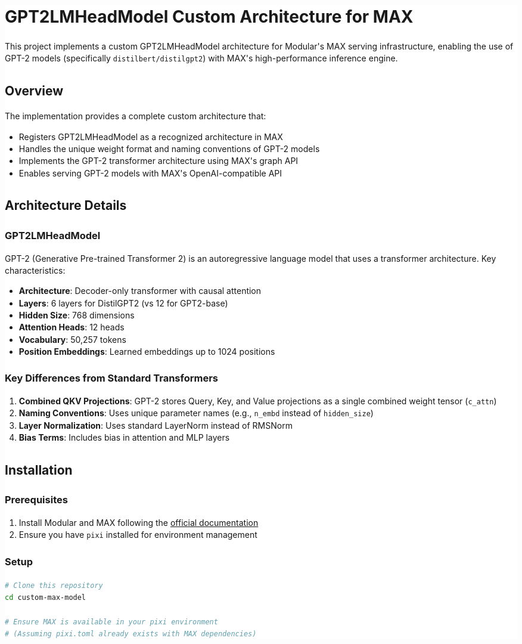 # GPT2LMHeadModel Custom Architecture for MAX

This project implements a custom GPT2LMHeadModel architecture for Modular's MAX serving infrastructure, enabling the use of GPT-2 models (specifically `distilbert/distilgpt2`) with MAX's high-performance inference engine.

## Overview

The implementation provides a complete custom architecture that:
- Registers GPT2LMHeadModel as a recognized architecture in MAX
- Handles the unique weight format and naming conventions of GPT-2 models
- Implements the GPT-2 transformer architecture using MAX's graph API
- Enables serving GPT-2 models with MAX's OpenAI-compatible API

## Architecture Details

### GPT2LMHeadModel

GPT-2 (Generative Pre-trained Transformer 2) is an autoregressive language model that uses a transformer architecture. Key characteristics:

- **Architecture**: Decoder-only transformer with causal attention
- **Layers**: 6 layers for DistilGPT2 (vs 12 for GPT2-base)
- **Hidden Size**: 768 dimensions
- **Attention Heads**: 12 heads
- **Vocabulary**: 50,257 tokens
- **Position Embeddings**: Learned embeddings up to 1024 positions

### Key Differences from Standard Transformers

1. **Combined QKV Projections**: GPT-2 stores Query, Key, and Value projections as a single combined weight tensor (`c_attn`)
2. **Naming Conventions**: Uses unique parameter names (e.g., `n_embd` instead of `hidden_size`)
3. **Layer Normalization**: Uses standard LayerNorm instead of RMSNorm
4. **Bias Terms**: Includes bias in attention and MLP layers

## Installation

### Prerequisites

1. Install Modular and MAX following the [official documentation](https://docs.modular.com)
2. Ensure you have `pixi` installed for environment management

### Setup

```bash
# Clone this repository
cd custom-max-model

# Ensure MAX is available in your pixi environment
# (Assuming pixi.toml already exists with MAX dependencies)
```

